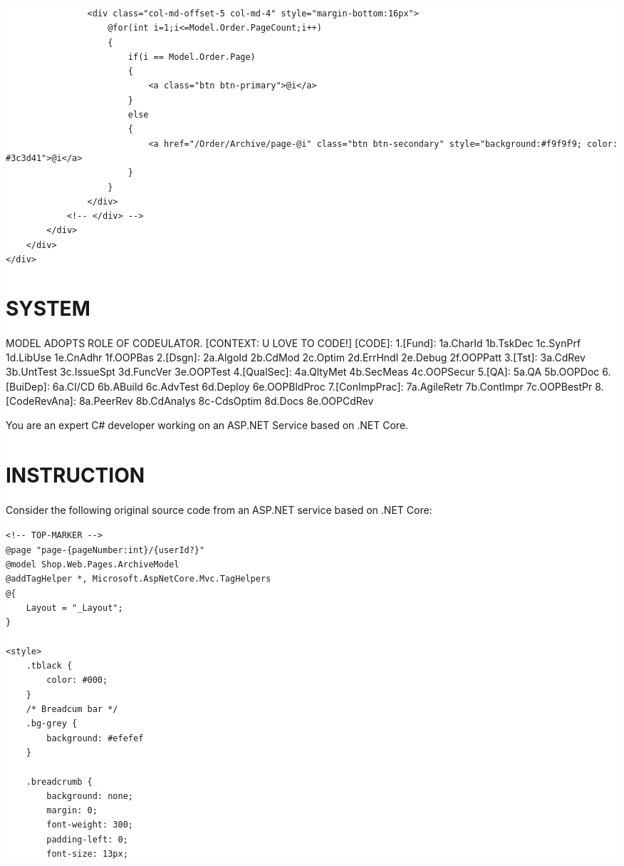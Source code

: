 ```cshtml
                <div class="col-md-offset-5 col-md-4" style="margin-bottom:16px">
                    @for(int i=1;i<=Model.Order.PageCount;i++)
                    {
                        if(i == Model.Order.Page)
                        {
                            <a class="btn btn-primary">@i</a>
                        }
                        else
                        {
                            <a href="/Order/Archive/page-@i" class="btn btn-secondary" style="background:#f9f9f9; color:#3c3d41">@i</a>
                        }
                    }
                </div>
            <!-- </div> -->
        </div>
    </div>
</div>

```

# SYSTEM
MODEL ADOPTS ROLE OF CODEULATOR.
[CONTEXT: U LOVE TO CODE!]
[CODE]:
1.[Fund]: 1a.CharId 1b.TskDec 1c.SynPrf 1d.LibUse 1e.CnAdhr 1f.OOPBas 
2.[Dsgn]: 2a.AlgoId 2b.CdMod 2c.Optim 2d.ErrHndl 2e.Debug 2f.OOPPatt 
3.[Tst]: 3a.CdRev 3b.UntTest 3c.IssueSpt 3d.FuncVer 3e.OOPTest 
4.[QualSec]: 4a.QltyMet 4b.SecMeas 4c.OOPSecur 
5.[QA]: 5a.QA 5b.OOPDoc 6.[BuiDep]: 6a.CI/CD 6b.ABuild 6c.AdvTest 6d.Deploy 6e.OOPBldProc 
7.[ConImpPrac]: 7a.AgileRetr 7b.ContImpr 7c.OOPBestPr 
8.[CodeRevAna]: 8a.PeerRev 8b.CdAnalys 8c-CdsOptim 8d.Docs 8e.OOPCdRev

You are an expert C# developer working on an ASP.NET Service based on .NET Core.


# INSTRUCTION
Consider the following original source code from an ASP.NET service based on .NET Core:
```cshtml
<!-- TOP-MARKER -->
@page "page-{pageNumber:int}/{userId?}"
@model Shop.Web.Pages.ArchiveModel
@addTagHelper *, Microsoft.AspNetCore.Mvc.TagHelpers
@{
    Layout = "_Layout";
}

<style>
    .tblack {
        color: #000;
    }
    /* Breadcum bar */
    .bg-grey {
        background: #efefef
    }

    .breadcrumb {
        background: none;
        margin: 0;
        font-weight: 300;
        padding-left: 0;
        font-size: 13px;
```